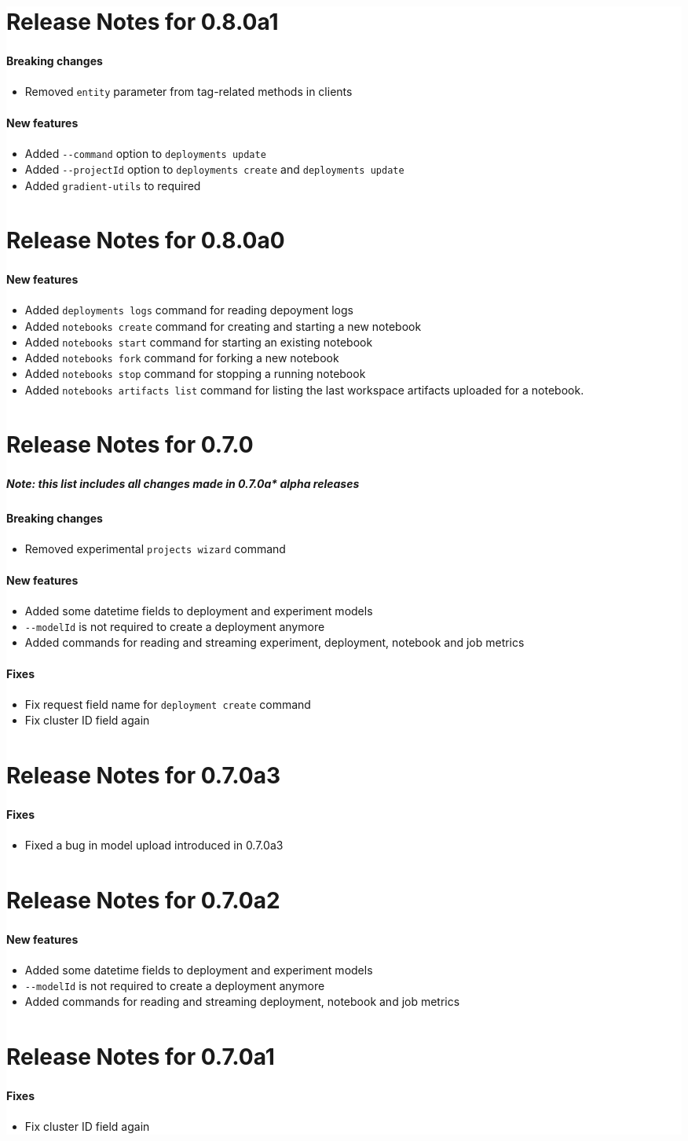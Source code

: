 # Release Notes for 0.8.0a1
#### Breaking changes
* Removed `entity` parameter from tag-related methods in clients 
#### New features
* Added `--command` option to `deployments update`
* Added `--projectId` option to `deployments create` and `deployments update`
* Added `gradient-utils` to required

# Release Notes for 0.8.0a0
#### New features
* Added `deployments logs` command for reading depoyment logs
* Added `notebooks create` command for creating and starting a new notebook
* Added `notebooks start` command for starting an existing notebook
* Added `notebooks fork` command for forking a new notebook
* Added `notebooks stop` command for stopping a running notebook
* Added `notebooks artifacts list` command for listing the last workspace artifacts uploaded for a notebook.

# Release Notes for 0.7.0
##### Note: this list includes all changes made in 0.7.0a* alpha releases
#### Breaking changes
* Removed experimental `projects wizard` command
#### New features
* Added some datetime fields to deployment and experiment models
* `--modelId` is not required to create a deployment anymore
* Added commands for reading and streaming experiment, deployment, notebook and job metrics
#### Fixes
* Fix request field name for `deployment create` command
* Fix cluster ID field again

# Release Notes for 0.7.0a3
#### Fixes
* Fixed a bug in model upload introduced in 0.7.0a3

# Release Notes for 0.7.0a2
#### New features
* Added some datetime fields to deployment and experiment models
* `--modelId` is not required to create a deployment anymore
* Added commands for reading and streaming deployment, notebook and job metrics

# Release Notes for 0.7.0a1
#### Fixes
* Fix cluster ID field again
